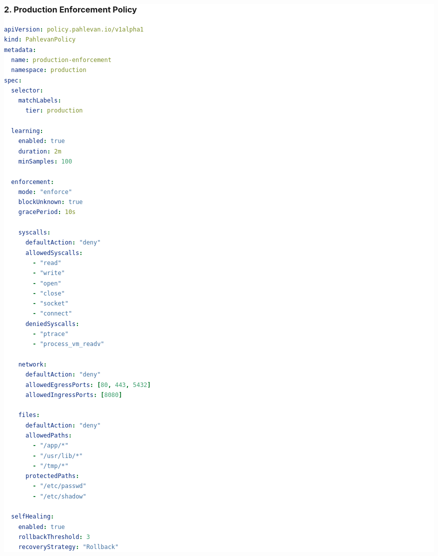 ### 2. Production Enforcement Policy

```yaml
apiVersion: policy.pahlevan.io/v1alpha1
kind: PahlevanPolicy
metadata:
  name: production-enforcement
  namespace: production
spec:
  selector:
    matchLabels:
      tier: production

  learning:
    enabled: true
    duration: 2m
    minSamples: 100

  enforcement:
    mode: "enforce"
    blockUnknown: true
    gracePeriod: 10s

    syscalls:
      defaultAction: "deny"
      allowedSyscalls:
        - "read"
        - "write"
        - "open"
        - "close"
        - "socket"
        - "connect"
      deniedSyscalls:
        - "ptrace"
        - "process_vm_readv"

    network:
      defaultAction: "deny"
      allowedEgressPorts: [80, 443, 5432]
      allowedIngressPorts: [8080]

    files:
      defaultAction: "deny"
      allowedPaths:
        - "/app/*"
        - "/usr/lib/*"
        - "/tmp/*"
      protectedPaths:
        - "/etc/passwd"
        - "/etc/shadow"

  selfHealing:
    enabled: true
    rollbackThreshold: 3
    recoveryStrategy: "Rollback"
```
